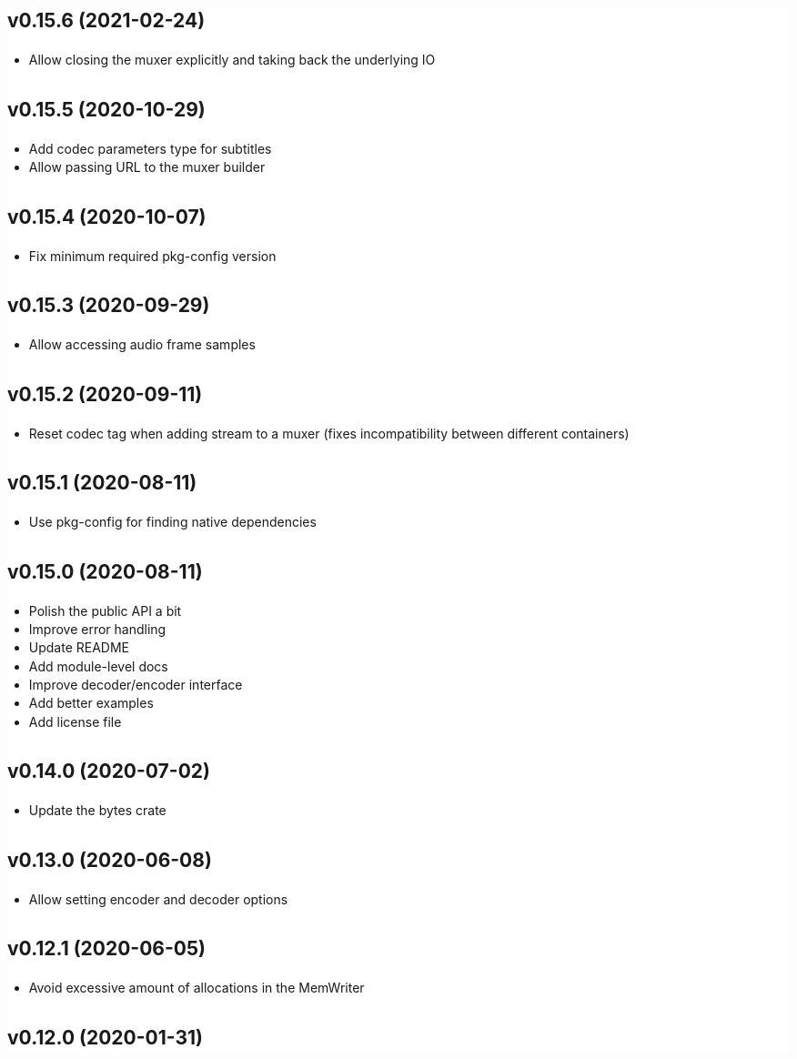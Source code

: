 ## v0.15.6 (2021-02-24)

* Allow closing the muxer explicitly and taking back the underlying IO

## v0.15.5 (2020-10-29)

* Add codec parameters type for subtitles
* Allow passing URL to the muxer builder

## v0.15.4 (2020-10-07)

* Fix minimum required pkg-config version

## v0.15.3 (2020-09-29)

* Allow accessing audio frame samples

## v0.15.2 (2020-09-11)

* Reset codec tag when adding stream to a muxer (fixes incompatibility between
  different containers)

## v0.15.1 (2020-08-11)

* Use pkg-config for finding native dependencies

## v0.15.0 (2020-08-11)

* Polish the public API a bit
* Improve error handling
* Update README
* Add module-level docs
* Improve decoder/encoder interface
* Add better examples
* Add license file

## v0.14.0 (2020-07-02)

* Update the bytes crate

## v0.13.0 (2020-06-08)

* Allow setting encoder and decoder options

## v0.12.1 (2020-06-05)

* Avoid excessive amount of allocations in the MemWriter

## v0.12.0 (2020-01-31)
